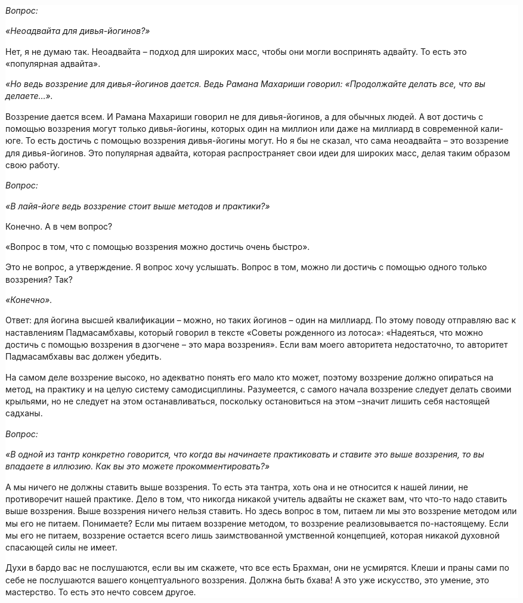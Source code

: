   
_Вопрос:_

 _«Неоадвайта для дивья-йогинов?»_ 

  
 Нет, я не думаю так. Неоадвайта – подход для широких масс, чтобы они могли воспринять адвайту. То есть это «популярная адвайта».

  
_«Но ведь воззрение для дивья-йогинов дается. Ведь Рамана Махариши говорил: «Продолжайте делать все, что вы делаете…»._ 

  
 Воззрение дается всем. И Рамана Махариши говорил не для дивья-йогинов, а для обычных людей. А вот достичь с помощью воззрения могут только дивья-йогины, которых один на миллион или даже на миллиард в современной кали-юге. То есть достичь с помощью воззрения дивья-йогины могут. Но я бы не сказал, что сама неоадвайта – это воззрение для дивья-йогинов. Это популярная адвайта, которая распространяет свои идеи для широких масс, делая таким образом свою работу.

  
_Вопрос:_

 _«В лайя-йоге ведь воззрение стоит выше методов и практики?»_ 

  
 Конечно. А в чем вопрос?

 «Вопрос в том, что с помощью воззрения можно достичь очень быстро».

 Это не вопрос, а утверждение. Я вопрос хочу услышать. Вопрос в том, можно ли достичь с помощью одного только воззрения? Так?

  
_«Конечно»._ 

 Ответ: для йогина высшей квалификации – можно, но таких йогинов – один на миллиард. По этому поводу отправляю вас к наставлениям Падмасамбхавы, который говорил в тексте «Советы рожденного из лотоса»: «Надеяться, что можно достичь с помощью воззрения в дзогчене – это мара воззрения». Если вам моего авторитета недостаточно, то авторитет Падмасамбхавы вас должен убедить.

 На самом деле воззрение высоко, но адекватно понять его мало кто может, поэтому воззрение должно опираться на метод, на практику и на целую систему самодисциплины. Разумеется, с самого начала воззрение следует делать своими крыльями, но не следует на этом останавливаться, поскольку остановиться на этом –значит лишить себя настоящей садханы.

  
_Вопрос:_

 _«В одной из тантр конкретно говорится, что когда вы начинаете практиковать и ставите это выше воззрения, то вы впадаете в иллюзию. Как вы это можете прокомментировать?»_ 

  
 А мы ничего не должны ставить выше воззрения. То есть эта тантра, хоть она и не относится к нашей линии, не противоречит нашей практике. Дело в том, что никогда никакой учитель адвайты не скажет вам, что что-то надо ставить выше воззрения. Выше воззрения ничего нельзя ставить. Но здесь вопрос в том, питаем ли мы это воззрение методом или мы его не питаем. Понимаете? Если мы питаем воззрение методом, то воззрение реализовывается по-настоящему. Если мы его не питаем, воззрение остается всего лишь заимствованной умственной концепцией, которая никакой духовной спасающей силы не имеет.

 Духи в бардо вас не послушаются, если вы им скажете, что все есть Брахман, они не усмирятся. Клеши и праны сами по себе не послушаются вашего концептуального воззрения. Должна быть бхава! А это уже искусство, это умение, это мастерство. То есть это нечто совсем другое.
